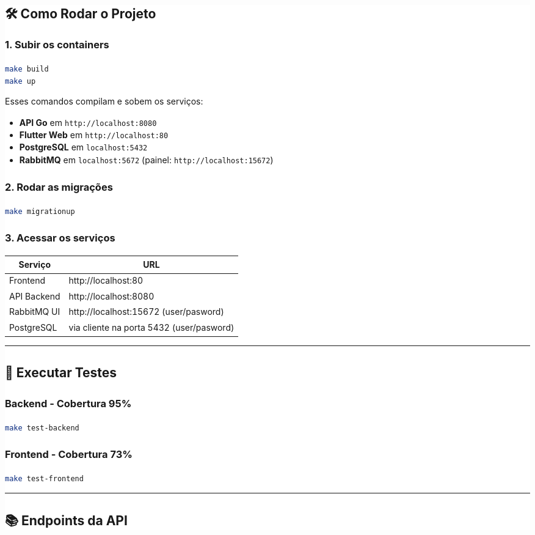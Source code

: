## 🛠️ Como Rodar o Projeto

### 1. Subir os containers

```bash
make build
make up
```

Esses comandos compilam e sobem os serviços:

- **API Go** em `http://localhost:8080`
- **Flutter Web** em `http://localhost:80`
- **PostgreSQL** em `localhost:5432`
- **RabbitMQ** em `localhost:5672` (painel: `http://localhost:15672`)

### 2. Rodar as migrações

```bash
make migrationup
```

### 3. Acessar os serviços

| Serviço       | URL                            |
|---------------|---------------------------------|
| Frontend      | http://localhost:80          |
| API Backend   | http://localhost:8080          |
| RabbitMQ UI   | http://localhost:15672 (user/pasword) |
| PostgreSQL    | via cliente na porta 5432 (user/pasword)     |

---

## 🧪 Executar Testes

### Backend - Cobertura 95%

```bash
make test-backend
```

### Frontend - Cobertura 73%

```bash
make test-frontend
```

---

## 📚 Endpoints da API
